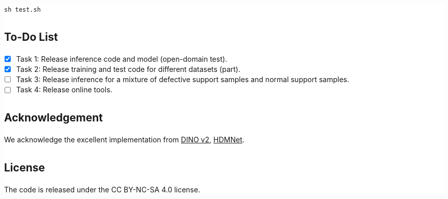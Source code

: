 ```
sh test.sh
```

## To-Do List
- [x] Task 1: Release inference code and model (open-domain test).
- [x] Task 2: Release training and test code for different datasets (part).
- [ ] Task 3: Release inference for a mixture of defective support samples and normal support samples.
- [ ] Task 4: Release online tools.

## Acknowledgement
We acknowledge the excellent implementation from [DINO v2](https://github.com/facebookresearch/dinov2), [HDMNet](https://github.com/Pbihao/HDMNet).

## License
The code is released under the CC BY-NC-SA 4.0 license.